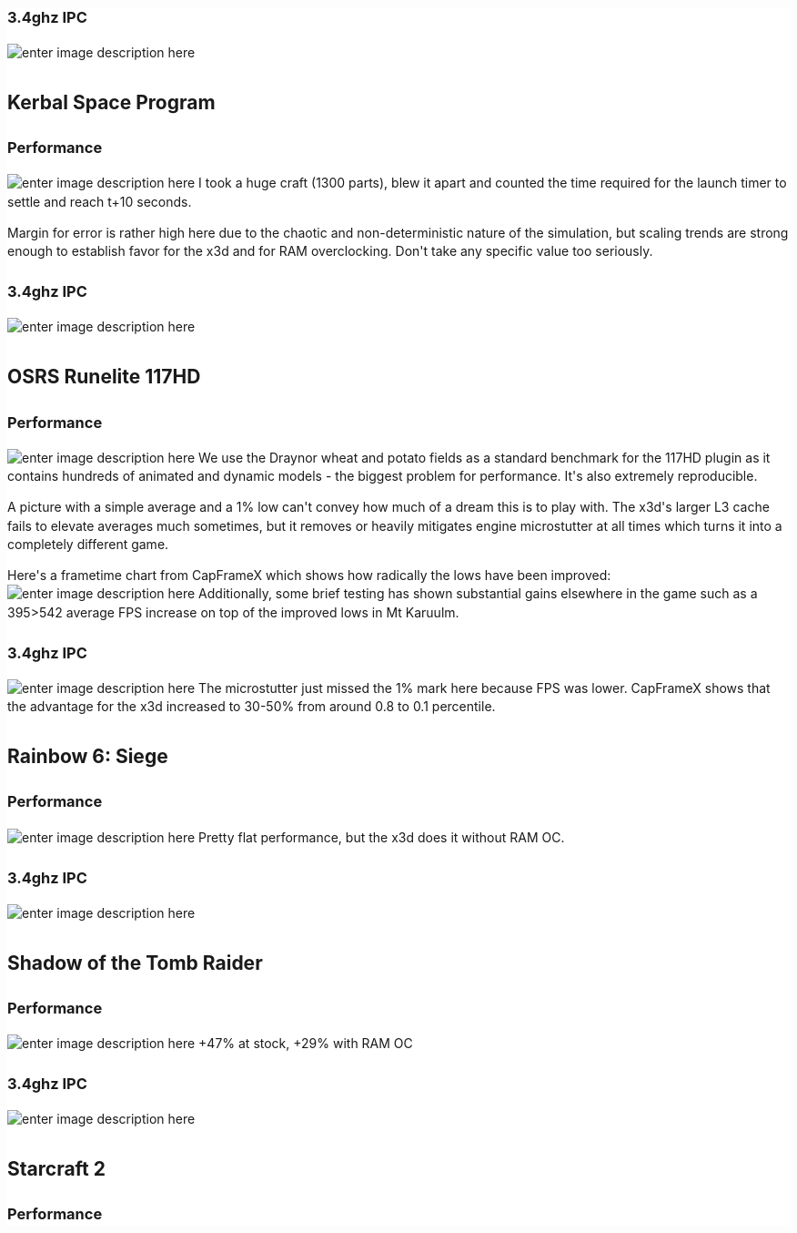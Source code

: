 ### 3.4ghz IPC
![enter image description here](https://i.imgur.com/nrPCfMp.png)
## Kerbal Space Program
### Performance
![enter image description here](https://i.imgur.com/XfxEjV4.png)
I took a huge craft (1300 parts), blew it apart and counted the time required for the launch timer to settle and reach t+10 seconds.

Margin for error is rather high here due to the chaotic and non-deterministic nature of the simulation, but scaling trends are strong enough to establish favor for the x3d and for RAM overclocking. Don't take any specific value too seriously.
### 3.4ghz IPC
![enter image description here](https://i.imgur.com/42hwFx9.png)
## OSRS Runelite 117HD
### Performance
![enter image description here](https://i.imgur.com/IIaEDjd.png)
We use the Draynor wheat and potato fields as a standard benchmark for the 117HD plugin as it contains hundreds of animated and dynamic models - the biggest problem for performance. It's also extremely reproducible.

A picture with a simple average and a 1% low can't convey how much of a dream this is to play with. The x3d's larger L3 cache fails to elevate averages much sometimes, but it removes or heavily mitigates engine microstutter at all times which turns it into a completely different game.

Here's a frametime chart from CapFrameX which shows how radically the lows have been improved:
![enter image description here](https://i.imgur.com/az8Vcic.png)
Additionally, some brief testing has shown substantial gains elsewhere in the game such as a 395>542 average FPS increase on top of the improved lows in Mt Karuulm.

### 3.4ghz IPC
![enter image description here](https://i.imgur.com/aLar5Aj.png)
The microstutter just missed the 1% mark here because FPS was lower. CapFrameX shows that the advantage for the x3d increased to 30-50% from around 0.8 to 0.1 percentile.
## Rainbow 6: Siege
### Performance
![enter image description here](https://i.imgur.com/ZY9lqqF.png)
Pretty flat performance, but the x3d does it without RAM OC.
### 3.4ghz IPC
![enter image description here](https://i.imgur.com/iJpJTsV.png)
## Shadow of the Tomb Raider
### Performance
![enter image description here](https://i.imgur.com/Nx1pkYN.png)
+47% at stock, +29% with RAM OC
### 3.4ghz IPC
![enter image description here](https://i.imgur.com/OJlMzBF.png)
## Starcraft 2
### Performance